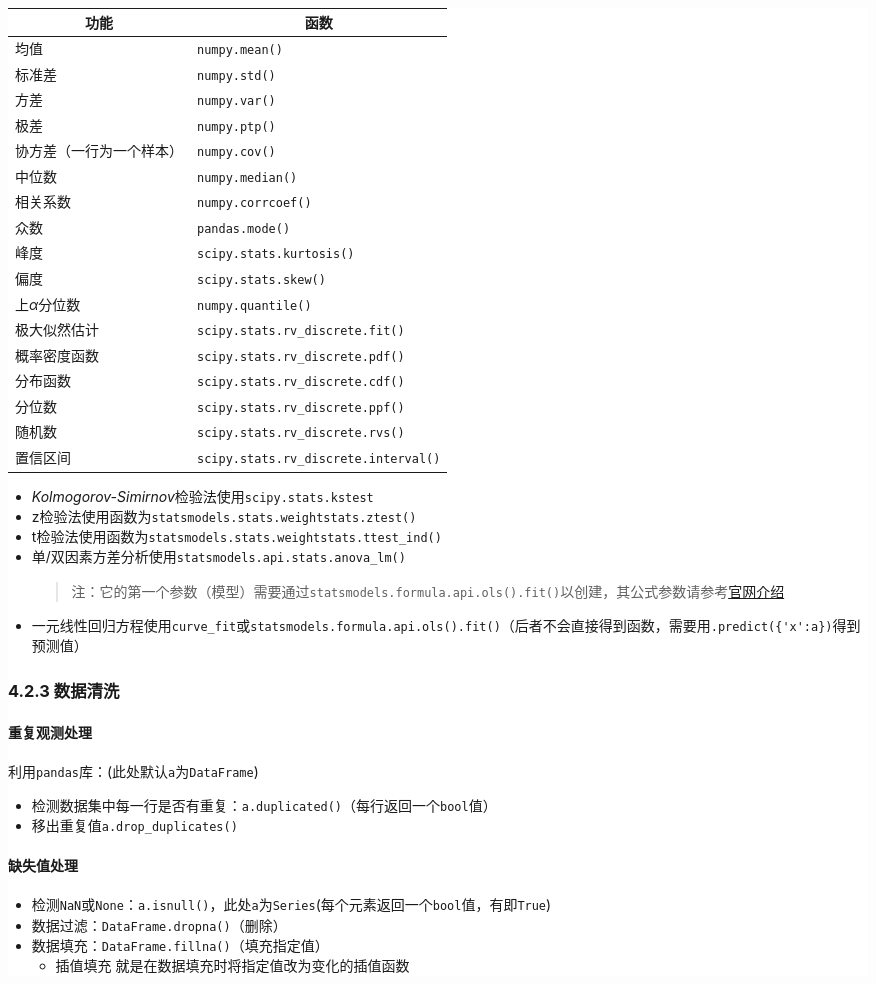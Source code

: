 | 功能           | 函数                       |
|--------------|--------------------------|
| 均值           | `numpy.mean()`           |
| 标准差          | `numpy.std()`            |
| 方差           | `numpy.var()`            |
| 极差           | `numpy.ptp()`            |
| 协方差（一行为一个样本）          | `numpy.cov()`            |
| 中位数          | `numpy.median()`         |
| 相关系数         | `numpy.corrcoef()`       |
| 众数           | `pandas.mode()`          |
| 峰度           | `scipy.stats.kurtosis()` |
| 偏度           | `scipy.stats.skew()`     |
| 上$\alpha$分位数 | `numpy.quantile()`       |
| 极大似然估计       | `scipy.stats.rv_discrete.fit()`      |
| 概率密度函数 | `scipy.stats.rv_discrete.pdf()` |
| 分布函数 | `scipy.stats.rv_discrete.cdf()` | 
| 分位数 | `scipy.stats.rv_discrete.ppf()` | 
| 随机数 | `scipy.stats.rv_discrete.rvs()` |
| 置信区间 | `scipy.stats.rv_discrete.interval()` |

* *Kolmogorov-Simirnov*检验法使用`scipy.stats.kstest`
* z检验法使用函数为`statsmodels.stats.weightstats.ztest()`
* t检验法使用函数为`statsmodels.stats.weightstats.ttest_ind()`
* 单/双因素方差分析使用`statsmodels.api.stats.anova_lm()`
  > 注：它的第一个参数（模型）需要通过`statsmodels.formula.api.ols().fit()`以创建，其公式参数请参考[官网介绍](https://www.statsmodels.org/stable/example_formulas.html)
* 一元线性回归方程使用`curve_fit`或`statsmodels.formula.api.ols().fit()`（后者不会直接得到函数，需要用`.predict({'x':a})`得到预测值）

### 4.2.3 数据清洗

#### 重复观测处理

利用`pandas`库：(此处默认`a`为`DataFrame`)
* 检测数据集中每一行是否有重复：`a.duplicated()`（每行返回一个`bool`值）
* 移出重复值`a.drop_duplicates()`

#### 缺失值处理

* 检测`NaN`或`None`：`a.isnull()`，此处`a`为`Series`(每个元素返回一个`bool`值，有即`True`) 
* 数据过滤：`DataFrame.dropna()`（删除）
* 数据填充：`DataFrame.fillna()`（填充指定值）
  * 插值填充 就是在数据填充时将指定值改为变化的插值函数
